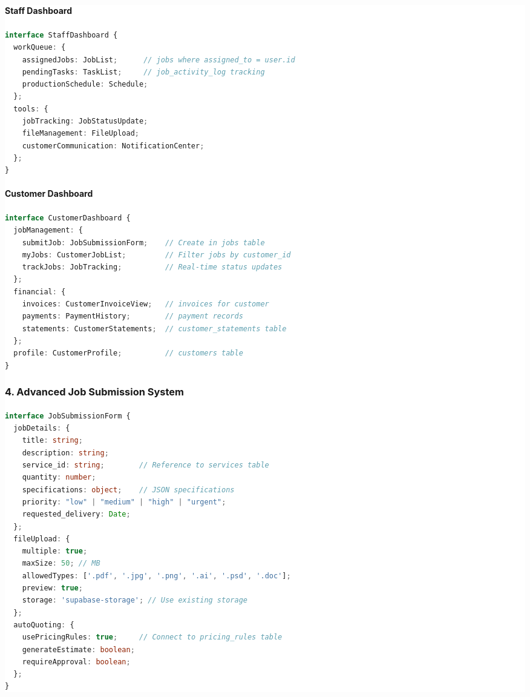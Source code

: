 #### Staff Dashboard
```typescript
interface StaffDashboard {
  workQueue: {
    assignedJobs: JobList;      // jobs where assigned_to = user.id
    pendingTasks: TaskList;     // job_activity_log tracking
    productionSchedule: Schedule;
  };
  tools: {
    jobTracking: JobStatusUpdate;
    fileManagement: FileUpload;
    customerCommunication: NotificationCenter;
  };
}
```

#### Customer Dashboard
```typescript
interface CustomerDashboard {
  jobManagement: {
    submitJob: JobSubmissionForm;    // Create in jobs table
    myJobs: CustomerJobList;         // Filter jobs by customer_id
    trackJobs: JobTracking;          // Real-time status updates
  };
  financial: {
    invoices: CustomerInvoiceView;   // invoices for customer
    payments: PaymentHistory;        // payment records
    statements: CustomerStatements;  // customer_statements table
  };
  profile: CustomerProfile;          // customers table
}
```

### 4. Advanced Job Submission System
```typescript
interface JobSubmissionForm {
  jobDetails: {
    title: string;
    description: string;
    service_id: string;        // Reference to services table
    quantity: number;
    specifications: object;    // JSON specifications
    priority: "low" | "medium" | "high" | "urgent";
    requested_delivery: Date;
  };
  fileUpload: {
    multiple: true;
    maxSize: 50; // MB
    allowedTypes: ['.pdf', '.jpg', '.png', '.ai', '.psd', '.doc'];
    preview: true;
    storage: 'supabase-storage'; // Use existing storage
  };
  autoQuoting: {
    usePricingRules: true;     // Connect to pricing_rules table
    generateEstimate: boolean;
    requireApproval: boolean;
  };
}
```
